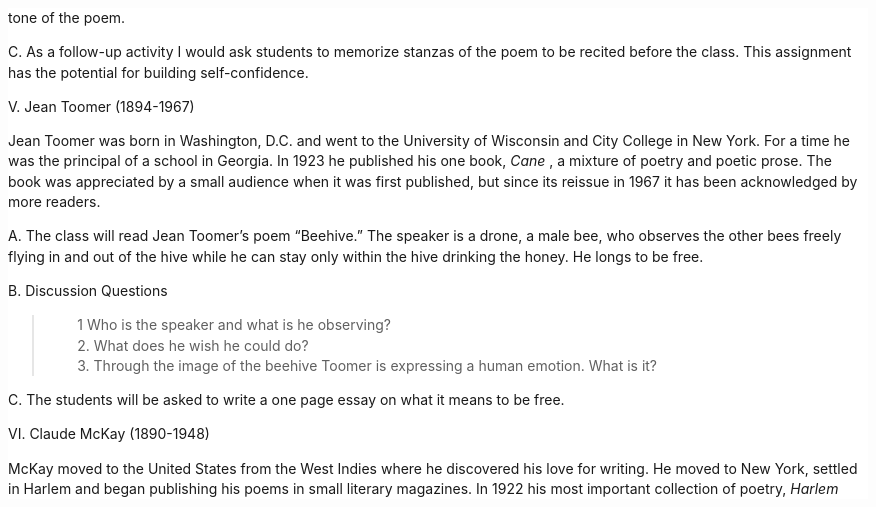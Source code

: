 tone
</i>
of the poem.
</dt>
</dt>
</dt>
</dl>
</blockquote>
C. As a follow-up activity I would ask students to memorize stanzas of the poem to be recited before the class. This assignment has the potential for building self-confidence.
<p>
V. Jean Toomer (1894-1967)
</p>
<p>
Jean Toomer was born in Washington, D.C. and went to the University of Wisconsin and City College in New York. For a time he was the principal of a school in Georgia. In 1923 he published his one book,
<i>
Cane
</i>
, a mixture of poetry and poetic prose. The book was appreciated by a small audience when it was first published, but since its reissue in 1967 it has been acknowledged by more readers.
</p>
<p>
A. The class will read Jean Toomer’s poem “Beehive.” The speaker is a drone, a male bee, who observes the other bees freely flying in and out of the hive while he can stay only within the hive drinking the honey. He longs to be free.
</p>
<p>
B. Discussion Questions
</p>
<blockquote>
<dl>
<dt>
<font color="#ffffff" style="visibility:hidden;">
____
</font>
1 Who is the speaker and what is he observing?
<dt>
<font color="#ffffff" style="visibility:hidden;">
____
</font>
2. What does he wish he could do?
<dt>
<font color="#ffffff" style="visibility:hidden;">
____
</font>
3. Through the image of the beehive Toomer is expressing a human emotion. What is it?
</dt>
</dt>
</dt>
</dl>
</blockquote>
C. The students will be asked to write a one page essay on what it means to be free.
<p>
VI. Claude McKay (1890-1948)
</p>
<p>
McKay moved to the United States from the West Indies where he discovered his love for writing. He moved to New York, settled in Harlem and began publishing his poems in small literary magazines. In 1922 his most important collection of poetry,
<i>
Harlem